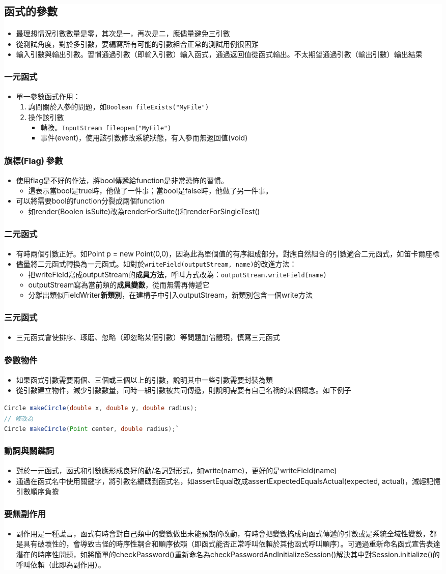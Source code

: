 ## **函式的參數**

- 最理想情況引數數量是零，其次是一，再次是二，應儘量避免三引數
- 從測試角度，對於多引數，要編寫所有可能的引數組合正常的測試用例很困難
- 輸入引數與輸出引數。習慣通過引數（即輸入引數）輸入函式，通過返回值從函式輸出。不太期望通過引數（輸出引數）輸出結果

### **一元函式**

- 單一參數函式作用：
    1. 詢問關於入參的問題，如`Boolean fileExists("MyFile")`
    2. 操作該引數
        - 轉換。`InputStream fileopen("MyFile")`
        - 事件(event)，使用該引數修改系統狀態，有入參而無返回值(void)

### 旗標(Flag) 參數

- 使用flag是不好的作法，將bool傳遞給function是非常恐怖的習慣。
    - 這表示當bool是true時，他做了一件事；當bool是false時，他做了另一件事。
- 可以將需要bool的function分裂成兩個function
    - 如render(Boolen isSuite)改為renderForSuite()和renderForSingleTest()

### **二元函式**

- 有時兩個引數正好。如Point p = new Point(0,0)，因為此為單個值的有序組成部分。對應自然組合的引數適合二元函式，如笛卡爾座標
- 儘量將二元函式轉換為一元函式。如對於`writeField(outputStream, name)`的改進方法：
    - 把writeField寫成outputStream的**成員方法**，呼叫方式改為：`outputStream.writeField(name)`
    - outputStream寫為當前類的**成員變數**，從而無需再傳遞它
    - 分離出類似FieldWriter**新類別**，在建構子中引入outputStream，新類別包含一個write方法

### **三元函式**

- 三元函式會使排序、琢磨、忽略（即忽略某個引數）等問題加倍體現，慎寫三元函式

### 參**數物件**

- 如果函式引數需要兩個、三個或三個以上的引數，說明其中一些引數需要封裝為類
- 從引數建立物件，減少引數數量，同時一組引數被共同傳遞，則說明需要有自己名稱的某個概念。如下例子

```java
Circle makeCircle(double x, double y, double radius);
// 修改為
Circle makeCircle(Point center, double radius);`
```

### **動詞與關鍵詞**

- 對於一元函式，函式和引數應形成良好的動/名詞對形式，如write(name)，更好的是writeField(name)
- 通過在函式名中使用關鍵字，將引數名編碼到函式名，如assertEqual改成assertExpectedEqualsActual(expected, actual)，減輕記憶引數順序負擔

### **要無副作用**

- 副作用是一種謊言，函式有時會對自己類中的變數做出未能預期的改動，有時會把變數搞成向函式傳遞的引數或是系統全域性變數，都是具有破壞性的，會導致古怪的時序性耦合和順序依賴（即函式能否正常呼叫依賴於其他函式呼叫順序）。可通過重新命名函式宣告表達潛在的時序性問題，如將簡單的checkPassword()重新命名為checkPasswordAndInitializeSession()解決其中對Session.initialize()的呼叫依賴（此即為副作用）。
